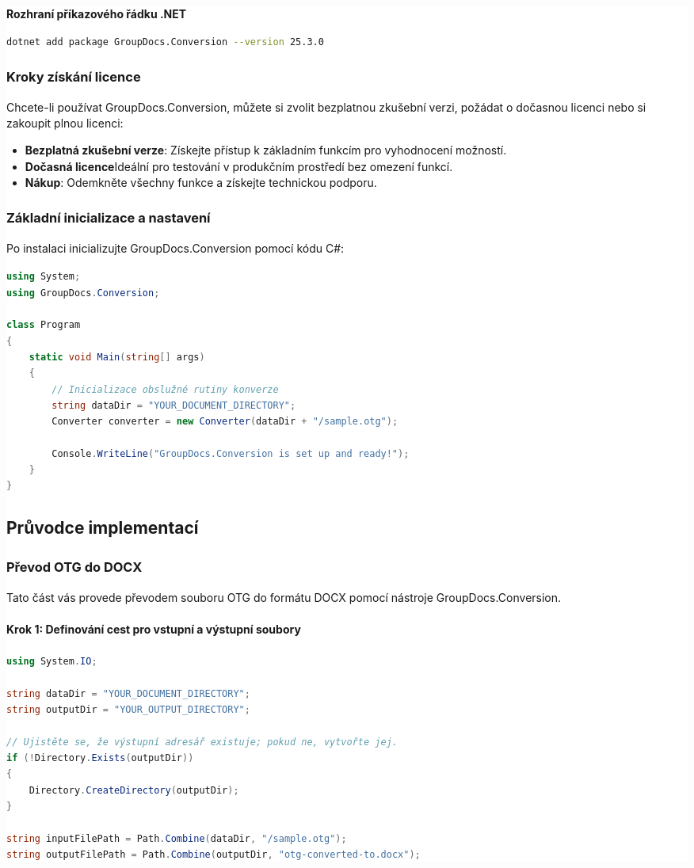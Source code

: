 **Rozhraní příkazového řádku .NET**
```bash
dotnet add package GroupDocs.Conversion --version 25.3.0
```

### Kroky získání licence

Chcete-li používat GroupDocs.Conversion, můžete si zvolit bezplatnou zkušební verzi, požádat o dočasnou licenci nebo si zakoupit plnou licenci:

- **Bezplatná zkušební verze**: Získejte přístup k základním funkcím pro vyhodnocení možností.
- **Dočasná licence**Ideální pro testování v produkčním prostředí bez omezení funkcí.
- **Nákup**: Odemkněte všechny funkce a získejte technickou podporu.

### Základní inicializace a nastavení

Po instalaci inicializujte GroupDocs.Conversion pomocí kódu C#:

```csharp
using System;
using GroupDocs.Conversion;

class Program
{
    static void Main(string[] args)
    {
        // Inicializace obslužné rutiny konverze
        string dataDir = "YOUR_DOCUMENT_DIRECTORY";
        Converter converter = new Converter(dataDir + "/sample.otg");

        Console.WriteLine("GroupDocs.Conversion is set up and ready!");
    }
}
```

## Průvodce implementací

### Převod OTG do DOCX

Tato část vás provede převodem souboru OTG do formátu DOCX pomocí nástroje GroupDocs.Conversion.

#### Krok 1: Definování cest pro vstupní a výstupní soubory

```csharp
using System.IO;

string dataDir = "YOUR_DOCUMENT_DIRECTORY";
string outputDir = "YOUR_OUTPUT_DIRECTORY";

// Ujistěte se, že výstupní adresář existuje; pokud ne, vytvořte jej.
if (!Directory.Exists(outputDir))
{
    Directory.CreateDirectory(outputDir);
}

string inputFilePath = Path.Combine(dataDir, "/sample.otg");
string outputFilePath = Path.Combine(outputDir, "otg-converted-to.docx");
```
